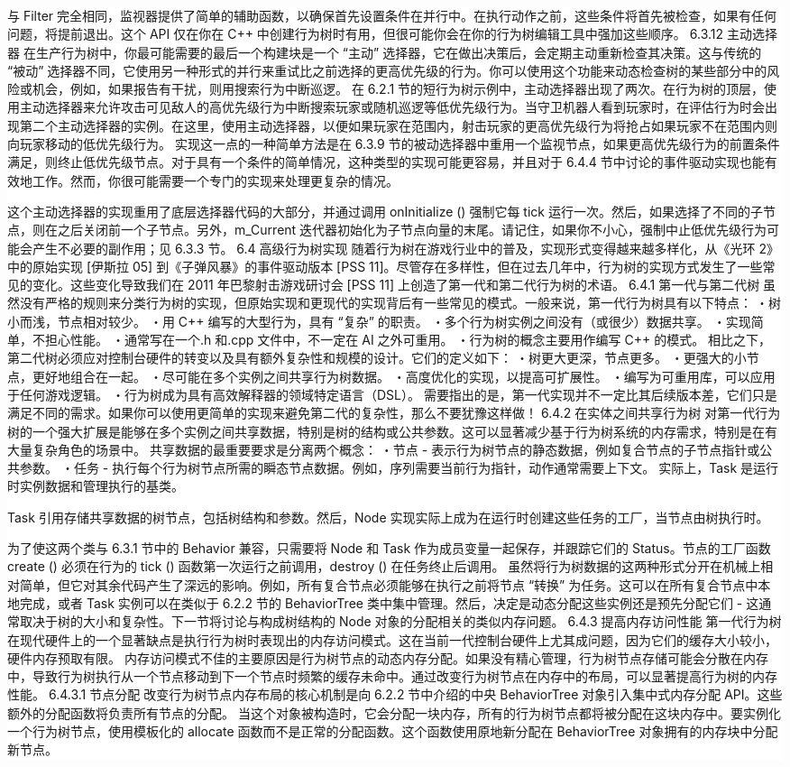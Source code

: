 与 Filter 完全相同，监视器提供了简单的辅助函数，以确保首先设置条件在并行中。在执行动作之前，这些条件将首先被检查，如果有任何问题，将提前退出。这个 API 仅在你在 C++ 中创建行为树时有用，但很可能你会在你的行为树编辑工具中强加这些顺序。
6.3.12 主动选择器
在生产行为树中，你最可能需要的最后一个构建块是一个 “主动” 选择器，它在做出决策后，会定期主动重新检查其决策。这与传统的 “被动” 选择器不同，它使用另一种形式的并行来重试比之前选择的更高优先级的行为。你可以使用这个功能来动态检查树的某些部分中的风险或机会，例如，如果报告有干扰，则用搜索行为中断巡逻。
在 6.2.1 节的短行为树示例中，主动选择器出现了两次。在行为树的顶层，使用主动选择器来允许攻击可见敌人的高优先级行为中断搜索玩家或随机巡逻等低优先级行为。当守卫机器人看到玩家时，在评估行为时会出现第二个主动选择器的实例。在这里，使用主动选择器，以便如果玩家在范围内，射击玩家的更高优先级行为将抢占如果玩家不在范围内则向玩家移动的低优先级行为。
实现这一点的一种简单方法是在 6.3.9 节的被动选择器中重用一个监视节点，如果更高优先级行为的前置条件满足，则终止低优先级节点。对于具有一个条件的简单情况，这种类型的实现可能更容易，并且对于 6.4.4 节中讨论的事件驱动实现也能有效地工作。然而，你很可能需要一个专门的实现来处理更复杂的情况。

这个主动选择器的实现重用了底层选择器代码的大部分，并通过调用 onInitialize () 强制它每 tick 运行一次。然后，如果选择了不同的子节点，则在之后关闭前一个子节点。另外，m_Current 迭代器初始化为子节点向量的末尾。请记住，如果你不小心，强制中止低优先级行为可能会产生不必要的副作用；见 6.3.3 节。
6.4 高级行为树实现
随着行为树在游戏行业中的普及，实现形式变得越来越多样化，从《光环 2》中的原始实现 [伊斯拉 05] 到《子弹风暴》的事件驱动版本 [PSS 11]。尽管存在多样性，但在过去几年中，行为树的实现方式发生了一些常见的变化。这些变化导致我们在 2011 年巴黎射击游戏研讨会 [PSS 11] 上创造了第一代和第二代行为树的术语。
6.4.1 第一代与第二代树
虽然没有严格的规则来分类行为树的实现，但原始实现和更现代的实现背后有一些常见的模式。一般来说，第一代行为树具有以下特点：
・树小而浅，节点相对较少。
・用 C++ 编写的大型行为，具有 “复杂” 的职责。
・多个行为树实例之间没有（或很少）数据共享。
・实现简单，不担心性能。
・通常写在一个.h 和.cpp 文件中，不一定在 AI 之外可重用。
・行为树的概念主要用作编写 C++ 的模式。
相比之下，第二代树必须应对控制台硬件的转变以及具有额外复杂性和规模的设计。它们的定义如下：
・树更大更深，节点更多。
・更强大的小节点，更好地组合在一起。
・尽可能在多个实例之间共享行为树数据。
・高度优化的实现，以提高可扩展性。
・编写为可重用库，可以应用于任何游戏逻辑。
・行为树成为具有高效解释器的领域特定语言（DSL）。
需要指出的是，第一代实现并不一定比其后续版本差，它们只是满足不同的需求。如果你可以使用更简单的实现来避免第二代的复杂性，那么不要犹豫这样做！
6.4.2 在实体之间共享行为树
对第一代行为树的一个强大扩展是能够在多个实例之间共享数据，特别是树的结构或公共参数。这可以显著减少基于行为树系统的内存需求，特别是在有大量复杂角色的场景中。
共享数据的最重要要求是分离两个概念：
・节点 - 表示行为树节点的静态数据，例如复合节点的子节点指针或公共参数。
・任务 - 执行每个行为树节点所需的瞬态节点数据。例如，序列需要当前行为指针，动作通常需要上下文。
实际上，Task 是运行时实例数据和管理执行的基类。

Task 引用存储共享数据的树节点，包括树结构和参数。然后，Node 实现实际上成为在运行时创建这些任务的工厂，当节点由树执行时。

为了使这两个类与 6.3.1 节中的 Behavior 兼容，只需要将 Node 和 Task 作为成员变量一起保存，并跟踪它们的 Status。节点的工厂函数 create () 必须在行为的 tick () 函数第一次运行之前调用，destroy () 在任务终止后调用。
虽然将行为树数据的这两种形式分开在机械上相对简单，但它对其余代码产生了深远的影响。例如，所有复合节点必须能够在执行之前将节点 “转换” 为任务。这可以在所有复合节点中本地完成，或者 Task 实例可以在类似于 6.2.2 节的 BehaviorTree 类中集中管理。然后，决定是动态分配这些实例还是预先分配它们 - 这通常取决于树的大小和复杂性。下一节将讨论与构成树结构的 Node 对象的分配相关的类似内存问题。
6.4.3 提高内存访问性能
第一代行为树在现代硬件上的一个显著缺点是执行行为树时表现出的内存访问模式。这在当前一代控制台硬件上尤其成问题，因为它们的缓存大小较小，硬件内存预取有限。
内存访问模式不佳的主要原因是行为树节点的动态内存分配。如果没有精心管理，行为树节点存储可能会分散在内存中，导致行为树执行从一个节点移动到下一个节点时频繁的缓存未命中。通过改变行为树节点在内存中的布局，可以显著提高行为树的内存性能。
6.4.3.1 节点分配
改变行为树节点内存布局的核心机制是向 6.2.2 节中介绍的中央 BehaviorTree 对象引入集中式内存分配 API。这些额外的分配函数将负责所有节点的分配。
当这个对象被构造时，它会分配一块内存，所有的行为树节点都将被分配在这块内存中。要实例化一个行为树节点，使用模板化的 allocate 函数而不是正常的分配函数。这个函数使用原地新分配在 BehaviorTree 对象拥有的内存块中分配新节点。

